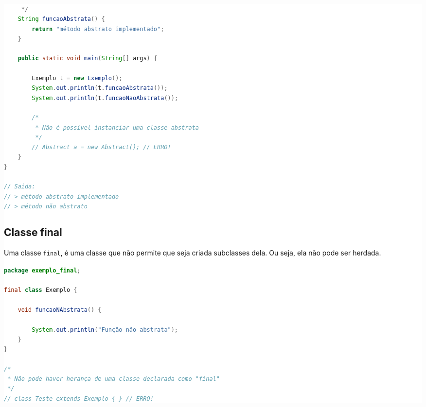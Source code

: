 ```java
     */
    String funcaoAbstrata() {
        return "método abstrato implementado";
    }

    public static void main(String[] args) {

        Exemplo t = new Exemplo();
        System.out.println(t.funcaoAbstrata());
        System.out.println(t.funcaoNaoAbstrata());

        /*
         * Não é possível instanciar uma classe abstrata
         */
        // Abstract a = new Abstract(); // ERRO!
    }
}

// Saida:
// > método abstrato implementado
// > método não abstrato
```

## Classe final

Uma classe `final`, é uma classe que não permite que seja criada subclasses dela. Ou seja, ela não pode ser herdada.

```java
package exemplo_final;

final class Exemplo {

    void funcaoNAbstrata() {

        System.out.println("Função não abstrata");
    }
}

/*
 * Não pode haver herança de uma classe declarada como "final"
 */
// class Teste extends Exemplo { } // ERRO!
```
